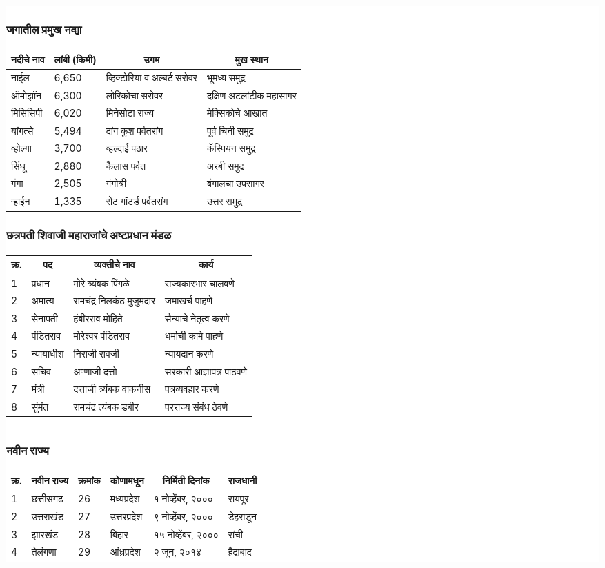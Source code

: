 
---

### जगातील प्रमुख नद्या  

| **नदीचे नाव**   | **लांबी (किमी)** | **उगम**                          | **मुख स्थान**            |  
|------------------|------------------|-----------------------------------|--------------------------|  
| नाईल            | 6,650           | व्हिक्टोरिया व अल्बर्ट सरोवर      | भूमध्य समुद्र            |  
| ऑमोझॉन         | 6,300           | लोरिकोचा सरोवर                  | दक्षिण अटलांटीक महासागर  |  
| मिसिसिपी        | 6,020           | मिनेसोटा राज्य                  | मेक्सिकोचे आखात          |  
| यांगत्से        | 5,494           | दांग कुश पर्वतरांग              | पूर्व चिनी समुद्र         |  
| व्होल्गा         | 3,700           | व्हल्दाई पठार                   | कॅस्पियन समुद्र          |  
| सिंधू           | 2,880           | कैलास पर्वत                     | अरबी समुद्र              |  
| गंगा            | 2,505           | गंगोत्री                         | बंगालचा उपसागर          |  
| ऱ्हाईन          | 1,335           | सेंट गॉटर्ड पर्वतरांग           | उत्तर समुद्र             |  



### छत्रपती शिवाजी महाराजांचे अष्टप्रधान मंडळ

| **क्र.** | **पद**        | **व्यक्तीचे नाव**                         | **कार्य**                          |
|---------|----------------|------------------------------------------|-----------------------------------|
| 1       | प्रधान         | मोरे त्र्यंबक पिंगळे                      | राज्यकारभार चालवणे               |
| 2       | अमात्य         | रामचंद्र निलकंठ मुजुमदार                | जमाखर्च पाहणे                     |
| 3       | सेनापती       | हंबीरराव मोहिते                          | सैन्याचे नेतृत्व करणे             |
| 4       | पंडितराव      | मोरेश्‍वर पंडितराव                       | धर्माची कामे पाहणे                |
| 5       | न्यायाधीश     | निराजी रावजी                             | न्यायदान करणे                     |
| 6       | सचिव          | अण्णाजी दत्तो                             | सरकारी आज्ञापत्र पाठवणे          |
| 7       | मंत्री         | दत्ताजी त्र्यंबक वाकनीस                   | पत्रव्यवहार करणे                  |
| 8       | सुंमंत         | रामचंद्र त्यंबक डबीर                     | परराज्य संबंध ठेवणे              |

---

### नवीन राज्य

| **क्र.** | **नवीन राज्य** | **क्रमांक** | **कोणामधून**  | **निर्मिती दिनांक**    | **राजधानी**  |
|---------|-----------------|-------------|----------------|-----------------------|---------------|
| 1       | छत्तीसगढ        | 26          | मध्यप्रदेश    | १ नोव्हेंबर, २०००     | रायपूर        |
| 2       | उत्तराखंड        | 27          | उत्तरप्रदेश   | ९ नोव्हेंबर, २०००     | डेहराडून      |
| 3       | झारखंड          | 28          | बिहार         | १५ नोव्हेंबर, २०००    | रांची         |
| 4       | तेलंगणा          | 29          | आंध्रप्रदेश   | २ जून, २०१४           | हैद्राबाद     |
